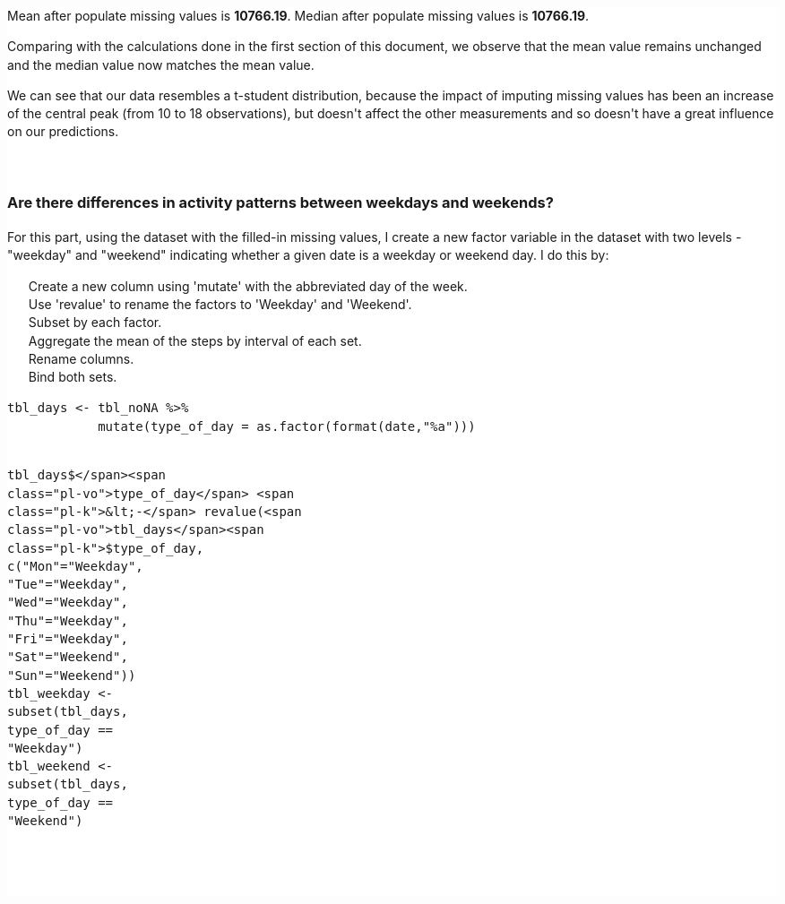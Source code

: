 <p>Mean after populate missing values is <strong>10766.19</strong>. Median after populate missing values is <strong>10766.19</strong>.</p>

<p>Comparing with the calculations done in the first section of this document, we observe that the mean value remains unchanged and the median value now matches the mean value.</p>

<p>We can see that our data resembles a t-student distribution, because the impact of imputing missing values has been an increase of the central peak (from 10 to 18 observations), but doesn't affect the other measurements and so doesn't have a great influence on our predictions.</p>

<p><br></p>

<h3>
<a id="user-content-are-there-differences-in-activity-patterns-between-weekdays-and-weekends" class="anchor" href="#are-there-differences-in-activity-patterns-between-weekdays-and-weekends" aria-hidden="true"><span class="octicon octicon-link"></span></a>Are there differences in activity patterns between weekdays and weekends?</h3>

<p>For this part, using the dataset with the filled-in missing values, I create a new factor variable in the dataset with two levels - "weekday" and "weekend" indicating whether a given date is a weekday or weekend day. I do this by:</p>

<ul class="task-list">
<li>Create a new column using 'mutate' with the abbreviated day of the week.</li>
<li>Use 'revalue' to rename the factors to 'Weekday' and 'Weekend'.</li>
<li>Subset by each factor.</li>
<li>Aggregate the mean of the steps by interval of each set.</li>
<li>Rename columns.</li>
<li>Bind both sets.</li>
</ul>

<div class="highlight highlight-r"><pre><span class="pl-vo">tbl_days</span> <span class="pl-k">&lt;-</span> <span class="pl-vo">tbl_noNA</span> %<span class="pl-k">&gt;</span>%
            mutate(<span class="pl-v">type_of_day</span> <span class="pl-k">=</span> as.factor(format(<span class="pl-vo">date</span>,<span class="pl-s1"><span class="pl-pds">"</span>%a<span class="pl-pds">"</span></span>)))

<span class="pl-vo">tbl_days</span><span class="pl-k">$</span><span class="pl-vo">type_of_day</span> <span class="pl-k">&lt;-</span> revalue(<span class="pl-vo">tbl_days</span><span class="pl-k">$</span><span class="pl-vo">type_of_day</span>, c(<span class="pl-s1"><span class="pl-pds">"</span>Mon<span class="pl-pds">"</span></span><span class="pl-k">=</span><span class="pl-s1"><span class="pl-pds">"</span>Weekday<span class="pl-pds">"</span></span>, <span class="pl-s1"><span class="pl-pds">"</span>Tue<span class="pl-pds">"</span></span><span class="pl-k">=</span><span class="pl-s1"><span class="pl-pds">"</span>Weekday<span class="pl-pds">"</span></span>, <span class="pl-s1"><span class="pl-pds">"</span>Wed<span class="pl-pds">"</span></span><span class="pl-k">=</span><span class="pl-s1"><span class="pl-pds">"</span>Weekday<span class="pl-pds">"</span></span>, 
                                                        <span class="pl-s1"><span class="pl-pds">"</span>Thu<span class="pl-pds">"</span></span><span class="pl-k">=</span><span class="pl-s1"><span class="pl-pds">"</span>Weekday<span class="pl-pds">"</span></span>, <span class="pl-s1"><span class="pl-pds">"</span>Fri<span class="pl-pds">"</span></span><span class="pl-k">=</span><span class="pl-s1"><span class="pl-pds">"</span>Weekday<span class="pl-pds">"</span></span>, <span class="pl-s1"><span class="pl-pds">"</span>Sat<span class="pl-pds">"</span></span><span class="pl-k">=</span><span class="pl-s1"><span class="pl-pds">"</span>Weekend<span class="pl-pds">"</span></span>, 
                                                        <span class="pl-s1"><span class="pl-pds">"</span>Sun<span class="pl-pds">"</span></span><span class="pl-k">=</span><span class="pl-s1"><span class="pl-pds">"</span>Weekend<span class="pl-pds">"</span></span>))
<span class="pl-vo">tbl_weekday</span> <span class="pl-k">&lt;-</span> subset(<span class="pl-vo">tbl_days</span>, <span class="pl-vo">type_of_day</span> <span class="pl-k">==</span> <span class="pl-s1"><span class="pl-pds">"</span>Weekday<span class="pl-pds">"</span></span>)
<span class="pl-vo">tbl_weekend</span> <span class="pl-k">&lt;-</span> subset(<span class="pl-vo">tbl_days</span>, <span class="pl-vo">type_of_day</span> <span class="pl-k">==</span> <span class="pl-s1"><span class="pl-pds">"</span>Weekend<span class="pl-pds">"</span></span>)
